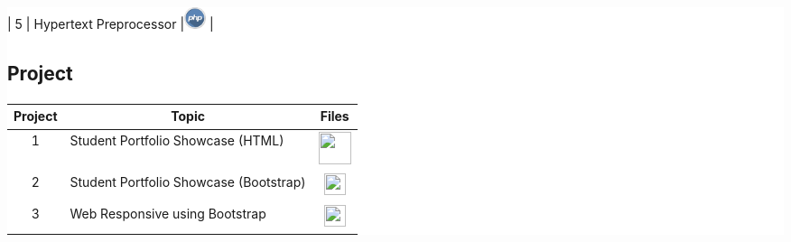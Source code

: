 | 5 | Hypertext Preprocessor |<a href="./materials/php/exercise.md" ><img src="./images/php.svg" width="24px" height="24px" ></a> |

## Project

| Project | Topic | Files |
| :-----: | ----- | :------: | 
| 1 | Student Portfolio Showcase (HTML) |<a href="./project/1-portfolio" ><img src="./images/html.png" width="36px" height="36px" ></a> |
| 2 | Student Portfolio Showcase (Bootstrap) |<a href="./project/2-bootstrap/" ><img src="./images/bootstrap.png" width="24px" height="24px" ></a> |
| 3 | Web Responsive using Bootstrap |<a href="./project/3-web" ><img src="./images/bootstrap.png" width="24px" height="24px" ></a> |